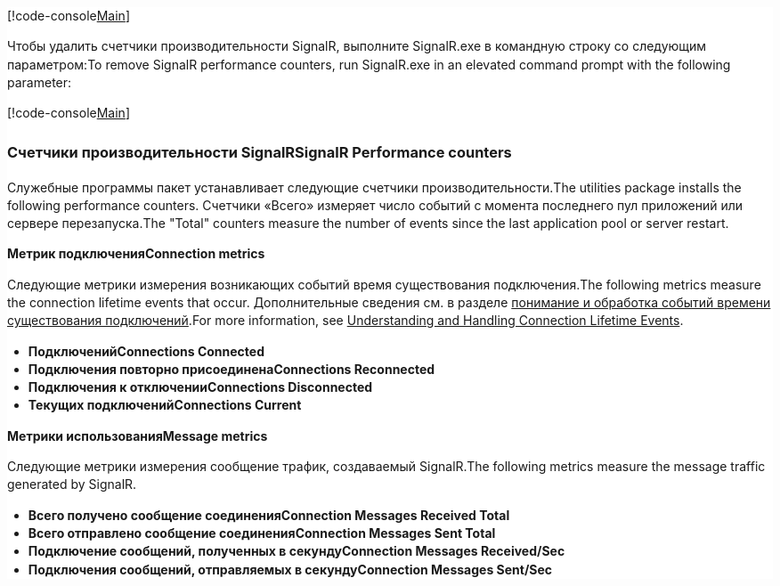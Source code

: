 [!code-console[Main](signalr-performance/samples/sample7.cmd)]

<span data-ttu-id="bc6e1-186">Чтобы удалить счетчики производительности SignalR, выполните SignalR.exe в командную строку со следующим параметром:</span><span class="sxs-lookup"><span data-stu-id="bc6e1-186">To remove SignalR performance counters, run SignalR.exe in an elevated command prompt with the following parameter:</span></span>

[!code-console[Main](signalr-performance/samples/sample8.cmd)]

### <a name="signalr-performance-counters"></a><span data-ttu-id="bc6e1-187">Счетчики производительности SignalR</span><span class="sxs-lookup"><span data-stu-id="bc6e1-187">SignalR Performance counters</span></span>

<span data-ttu-id="bc6e1-188">Служебные программы пакет устанавливает следующие счетчики производительности.</span><span class="sxs-lookup"><span data-stu-id="bc6e1-188">The utilities package installs the following performance counters.</span></span> <span data-ttu-id="bc6e1-189">Счетчики «Всего» измеряет число событий с момента последнего пул приложений или сервере перезапуска.</span><span class="sxs-lookup"><span data-stu-id="bc6e1-189">The "Total" counters measure the number of events since the last application pool or server restart.</span></span>

<span data-ttu-id="bc6e1-190">**Метрик подключения**</span><span class="sxs-lookup"><span data-stu-id="bc6e1-190">**Connection metrics**</span></span>

<span data-ttu-id="bc6e1-191">Следующие метрики измерения возникающих событий время существования подключения.</span><span class="sxs-lookup"><span data-stu-id="bc6e1-191">The following metrics measure the connection lifetime events that occur.</span></span> <span data-ttu-id="bc6e1-192">Дополнительные сведения см. в разделе [понимание и обработка событий времени существования подключений](../guide-to-the-api/handling-connection-lifetime-events.md).</span><span class="sxs-lookup"><span data-stu-id="bc6e1-192">For more information, see [Understanding and Handling Connection Lifetime Events](../guide-to-the-api/handling-connection-lifetime-events.md).</span></span>

- <span data-ttu-id="bc6e1-193">**Подключений**</span><span class="sxs-lookup"><span data-stu-id="bc6e1-193">**Connections Connected**</span></span>
- <span data-ttu-id="bc6e1-194">**Подключения повторно присоединена**</span><span class="sxs-lookup"><span data-stu-id="bc6e1-194">**Connections Reconnected**</span></span>
- <span data-ttu-id="bc6e1-195">**Подключения к отключении**</span><span class="sxs-lookup"><span data-stu-id="bc6e1-195">**Connections Disconnected**</span></span>
- <span data-ttu-id="bc6e1-196">**Текущих подключений**</span><span class="sxs-lookup"><span data-stu-id="bc6e1-196">**Connections Current**</span></span>

<span data-ttu-id="bc6e1-197">**Метрики использования**</span><span class="sxs-lookup"><span data-stu-id="bc6e1-197">**Message metrics**</span></span>

<span data-ttu-id="bc6e1-198">Следующие метрики измерения сообщение трафик, создаваемый SignalR.</span><span class="sxs-lookup"><span data-stu-id="bc6e1-198">The following metrics measure the message traffic generated by SignalR.</span></span>

- <span data-ttu-id="bc6e1-199">**Всего получено сообщение соединения**</span><span class="sxs-lookup"><span data-stu-id="bc6e1-199">**Connection Messages Received Total**</span></span>
- <span data-ttu-id="bc6e1-200">**Всего отправлено сообщение соединения**</span><span class="sxs-lookup"><span data-stu-id="bc6e1-200">**Connection Messages Sent Total**</span></span>
- <span data-ttu-id="bc6e1-201">**Подключение сообщений, полученных в секунду**</span><span class="sxs-lookup"><span data-stu-id="bc6e1-201">**Connection Messages Received/Sec**</span></span>
- <span data-ttu-id="bc6e1-202">**Подключения сообщений, отправляемых в секунду**</span><span class="sxs-lookup"><span data-stu-id="bc6e1-202">**Connection Messages Sent/Sec**</span></span>
